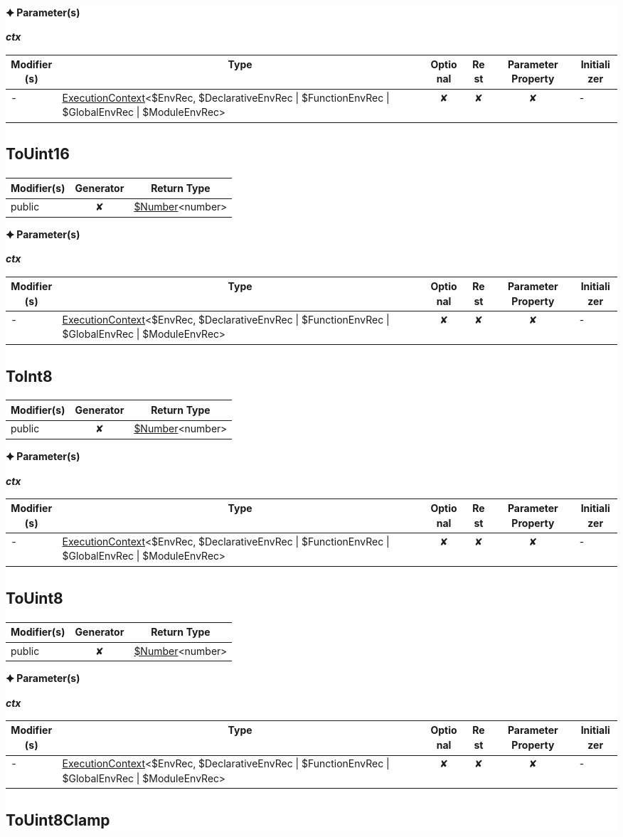 **&#128966; Parameter(s)**

_**ctx**_

| Modifier(s)                              | Type                        | Optional                           | Rest                          | Parameter Property                          | Initializer                       |
|------------------------------------------|-----------------------------|:----------------------------------:|:-----------------------------:|:-------------------------------------------:|-----------------------------------|
| - | [ExecutionContext](https://hamedfathi.gitbook.io/aurelia-2-doc-api/aot/vm/class/realm/executioncontext)&lt;$EnvRec, $DeclarativeEnvRec &#124; $FunctionEnvRec &#124; $GlobalEnvRec &#124; $ModuleEnvRec&gt; | ✘  | ✘ | ✘ | - |

## ToUint16

| Modifier(s)                              | Generator                          | Return Type                       |
|------------------------------------------|:----------------------------------:|-----------------------------------|
| public | ✘ | [$Number](https://hamedfathi.gitbook.io/aurelia-2-doc-api/aot/vm/types/class/number/usdnumber)&lt;number&gt; |

**&#128966; Parameter(s)**

_**ctx**_

| Modifier(s)                              | Type                        | Optional                           | Rest                          | Parameter Property                          | Initializer                       |
|------------------------------------------|-----------------------------|:----------------------------------:|:-----------------------------:|:-------------------------------------------:|-----------------------------------|
| - | [ExecutionContext](https://hamedfathi.gitbook.io/aurelia-2-doc-api/aot/vm/class/realm/executioncontext)&lt;$EnvRec, $DeclarativeEnvRec &#124; $FunctionEnvRec &#124; $GlobalEnvRec &#124; $ModuleEnvRec&gt; | ✘  | ✘ | ✘ | - |

## ToInt8

| Modifier(s)                              | Generator                          | Return Type                       |
|------------------------------------------|:----------------------------------:|-----------------------------------|
| public | ✘ | [$Number](https://hamedfathi.gitbook.io/aurelia-2-doc-api/aot/vm/types/class/number/usdnumber)&lt;number&gt; |

**&#128966; Parameter(s)**

_**ctx**_

| Modifier(s)                              | Type                        | Optional                           | Rest                          | Parameter Property                          | Initializer                       |
|------------------------------------------|-----------------------------|:----------------------------------:|:-----------------------------:|:-------------------------------------------:|-----------------------------------|
| - | [ExecutionContext](https://hamedfathi.gitbook.io/aurelia-2-doc-api/aot/vm/class/realm/executioncontext)&lt;$EnvRec, $DeclarativeEnvRec &#124; $FunctionEnvRec &#124; $GlobalEnvRec &#124; $ModuleEnvRec&gt; | ✘  | ✘ | ✘ | - |

## ToUint8

| Modifier(s)                              | Generator                          | Return Type                       |
|------------------------------------------|:----------------------------------:|-----------------------------------|
| public | ✘ | [$Number](https://hamedfathi.gitbook.io/aurelia-2-doc-api/aot/vm/types/class/number/usdnumber)&lt;number&gt; |

**&#128966; Parameter(s)**

_**ctx**_

| Modifier(s)                              | Type                        | Optional                           | Rest                          | Parameter Property                          | Initializer                       |
|------------------------------------------|-----------------------------|:----------------------------------:|:-----------------------------:|:-------------------------------------------:|-----------------------------------|
| - | [ExecutionContext](https://hamedfathi.gitbook.io/aurelia-2-doc-api/aot/vm/class/realm/executioncontext)&lt;$EnvRec, $DeclarativeEnvRec &#124; $FunctionEnvRec &#124; $GlobalEnvRec &#124; $ModuleEnvRec&gt; | ✘  | ✘ | ✘ | - |

## ToUint8Clamp
